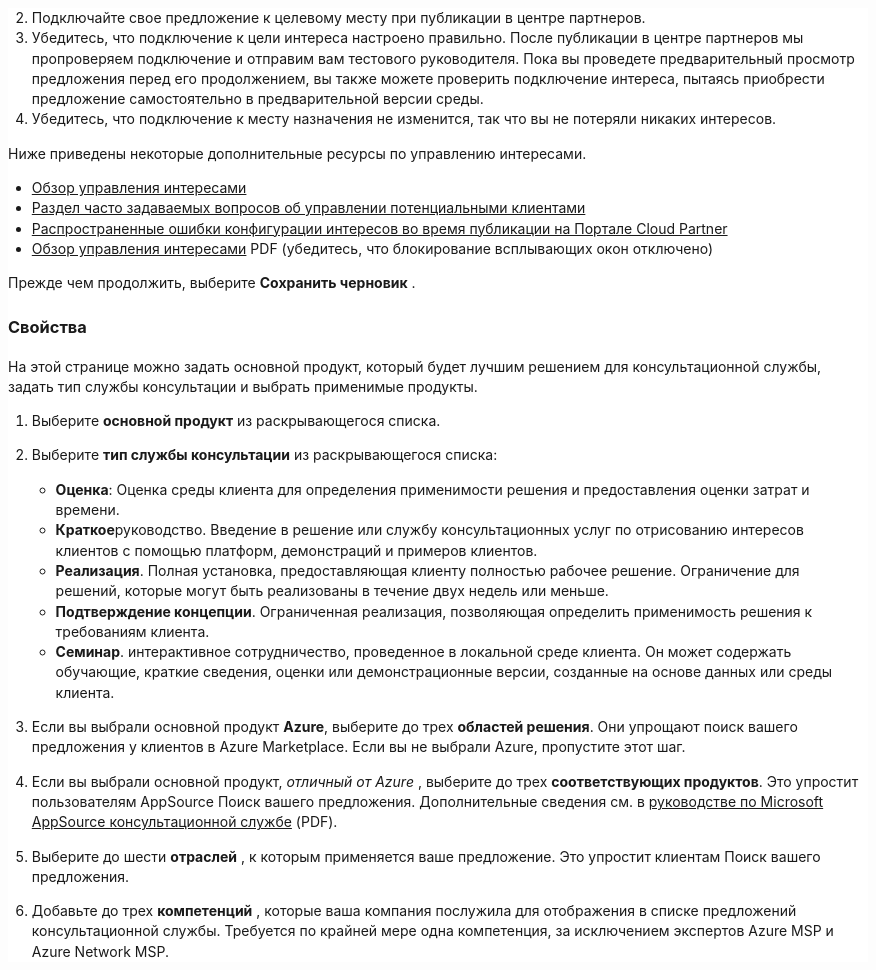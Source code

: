 2. Подключайте свое предложение к целевому месту при публикации в центре партнеров.
3. Убедитесь, что подключение к цели интереса настроено правильно. После публикации в центре партнеров мы пропроверяем подключение и отправим вам тестового руководителя. Пока вы проведете предварительный просмотр предложения перед его продолжением, вы также можете проверить подключение интереса, пытаясь приобрести предложение самостоятельно в предварительной версии среды.
4. Убедитесь, что подключение к месту назначения не изменится, так что вы не потеряли никаких интересов.

Ниже приведены некоторые дополнительные ресурсы по управлению интересами.

- [Обзор управления интересами](https://docs.microsoft.com/azure/marketplace/partner-center-portal/commercial-marketplace-get-customer-leads)
- [Раздел часто задаваемых вопросов об управлении потенциальными клиентами](https://docs.microsoft.com/azure/marketplace/lead-management-for-cloud-marketplace#frequently-asked-questions)
- [Распространенные ошибки конфигурации интересов во время публикации на Портале Cloud Partner](https://docs.microsoft.com/azure/marketplace/lead-management-for-cloud-marketplace#publishing-config-errors)
- [Обзор управления интересами](https://assetsprod.microsoft.com/mpn/cloud-marketplace-lead-management.pdf) PDF (убедитесь, что блокирование всплывающих окон отключено)

Прежде чем продолжить, выберите **Сохранить черновик** .

### <a name="properties"></a>Свойства

На этой странице можно задать основной продукт, который будет лучшим решением для консультационной службы, задать тип службы консультации и выбрать применимые продукты.

1. Выберите **основной продукт** из раскрывающегося списка.
2. Выберите **тип службы консультации** из раскрывающегося списка:

    - **Оценка**: Оценка среды клиента для определения применимости решения и предоставления оценки затрат и времени.
    - **Краткое**руководство. Введение в решение или службу консультационных услуг по отрисованию интересов клиентов с помощью платформ, демонстраций и примеров клиентов.
    - **Реализация**. Полная установка, предоставляющая клиенту полностью рабочее решение. Ограничение для решений, которые могут быть реализованы в течение двух недель или меньше.
    - **Подтверждение концепции**. Ограниченная реализация, позволяющая определить применимость решения к требованиям клиента.
    - **Семинар**. интерактивное сотрудничество, проведенное в локальной среде клиента. Он может содержать обучающие, краткие сведения, оценки или демонстрационные версии, созданные на основе данных или среды клиента.

3. Если вы выбрали основной продукт **Azure**, выберите до трех **областей решения**. Они упрощают поиск вашего предложения у клиентов в Azure Marketplace. Если вы не выбрали Azure, пропустите этот шаг.
4. Если вы выбрали основной продукт, _отличный от Azure_ , выберите до трех **соответствующих продуктов**. Это упростит пользователям AppSource Поиск вашего предложения. Дополнительные сведения см. в [руководстве по Microsoft AppSource консультационной службе](https://go.microsoft.com/fwlink/?LinkId=828734&amp;clcid=0x409) (PDF).
5. Выберите до шести **отраслей** , к которым применяется ваше предложение. Это упростит клиентам Поиск вашего предложения.
6. Добавьте до трех **компетенций** , которые ваша компания послужила для отображения в списке предложений консультационной службы. Требуется по крайней мере одна компетенция, за исключением экспертов Azure MSP и Azure Network MSP.
